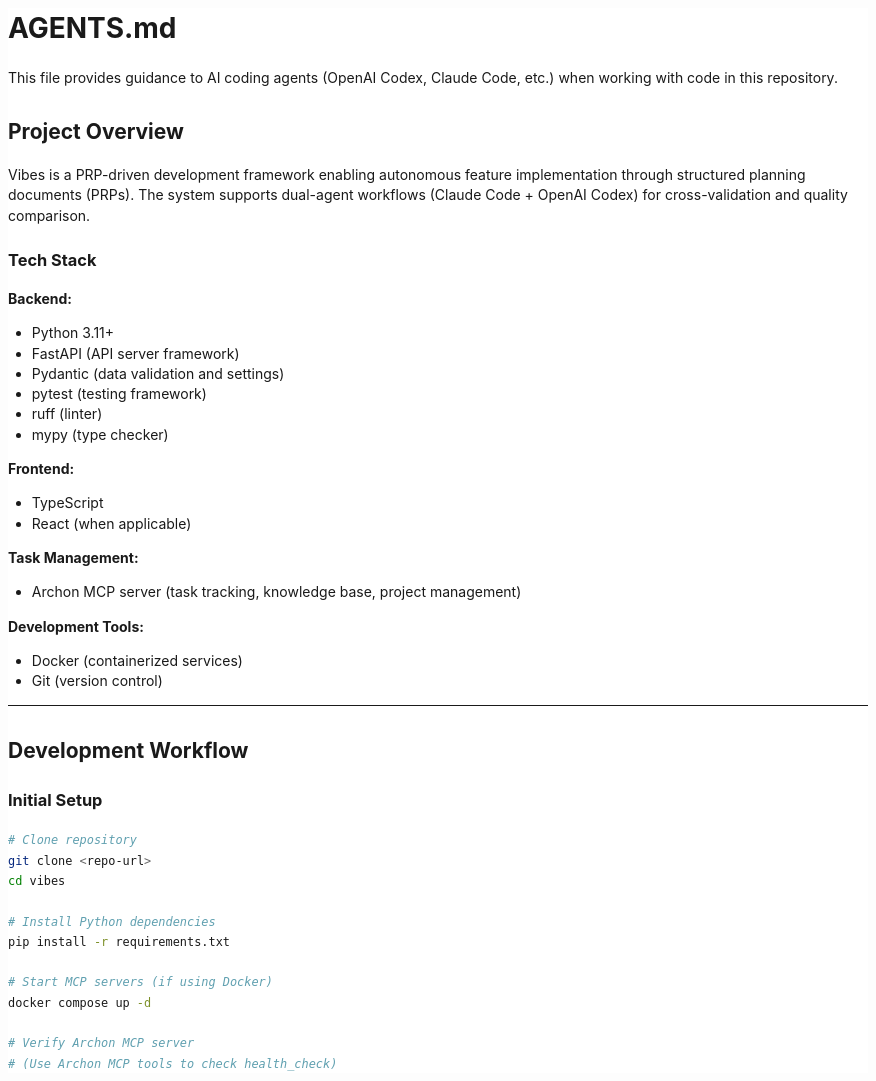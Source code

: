 # AGENTS.md

This file provides guidance to AI coding agents (OpenAI Codex, Claude Code, etc.) when working with code in this repository.

## Project Overview

Vibes is a PRP-driven development framework enabling autonomous feature implementation through structured planning documents (PRPs). The system supports dual-agent workflows (Claude Code + OpenAI Codex) for cross-validation and quality comparison.

### Tech Stack

**Backend:**
- Python 3.11+
- FastAPI (API server framework)
- Pydantic (data validation and settings)
- pytest (testing framework)
- ruff (linter)
- mypy (type checker)

**Frontend:**
- TypeScript
- React (when applicable)

**Task Management:**
- Archon MCP server (task tracking, knowledge base, project management)

**Development Tools:**
- Docker (containerized services)
- Git (version control)

---

## Development Workflow

### Initial Setup

```bash
# Clone repository
git clone <repo-url>
cd vibes

# Install Python dependencies
pip install -r requirements.txt

# Start MCP servers (if using Docker)
docker compose up -d

# Verify Archon MCP server
# (Use Archon MCP tools to check health_check)
```
